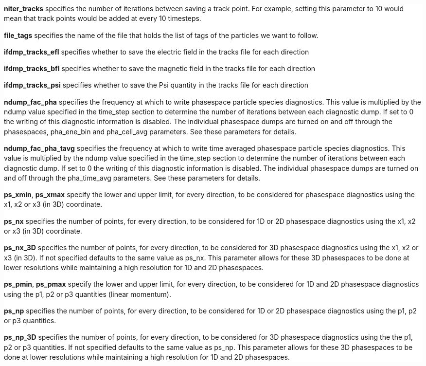 **niter_tracks** specifies the number of iterations between saving a
track point. For example, setting this parameter to 10 would mean that
track points would be added at every 10 timesteps.

**file_tags** specifies the name of the file that holds the list of tags
of the particles we want to follow.

**ifdmp_tracks_efl** specifies whether to save the electric field in the
tracks file for each direction

**ifdmp_tracks_bfl** specifies whether to save the magnetic field in the
tracks file for each direction

**ifdmp_tracks_psi** specifies whether to save the Psi quantity in the
tracks file for each direction

**ndump_fac_pha** specifies the frequency at which to write phasespace
particle species diagnostics. This value is multiplied by the ndump
value specified in the time_step section to determine the number of
iterations between each diagnostic dump. If set to 0 the writing of this
diagnostic information is disabled. The individual phasespace dumps are
turned on and off through the phasespaces, pha_ene_bin and pha_cell_avg
parameters. See these parameters for details.

**ndump_fac_pha_tavg** specifies the frequency at which to write time
averaged phasespace particle species diagnostics. This value is
multiplied by the ndump value specified in the time_step section to
determine the number of iterations between each diagnostic dump. If set
to 0 the writing of this diagnostic information is disabled. The
individual phasespace dumps are turned on and off through the
pha_time_avg parameters. See these parameters for details.

**ps_xmin**, **ps_xmax** specify the lower and upper limit, for every
direction, to be considered for phasespace diagnostics using the x1, x2
or x3 (in 3D) coordinate.

**ps_nx** specifies the number of points, for every direction, to be
considered for 1D or 2D phasespace diagnostics using the x1, x2 or x3
(in 3D) coordinate.

**ps_nx_3D** specifies the number of points, for every direction, to be
considered for 3D phasespace diagnostics using the x1, x2 or x3 (in 3D).
If not specified defaults to the same value as ps_nx. This parameter
allows for these 3D phasespaces to be done at lower resolutions while
maintaining a high resolution for 1D and 2D phasespaces.

**ps_pmin**, **ps_pmax** specify the lower and upper limit, for every
direction, to be considered for 1D and 2D phasespace diagnostics using
the p1, p2 or p3 quantities (linear momentum).

**ps_np** specifies the number of points, for every direction, to be
considered for 1D or 2D phasespace diagnostics using the p1, p2 or p3
quantities.

**ps_np_3D** specifies the number of points, for every direction, to be
considered for 3D phasespace diagnostics using the the p1, p2 or p3
quantities. If not specified defaults to the same value as ps_np. This
parameter allows for these 3D phasespaces to be done at lower
resolutions while maintaining a high resolution for 1D and 2D
phasespaces.
